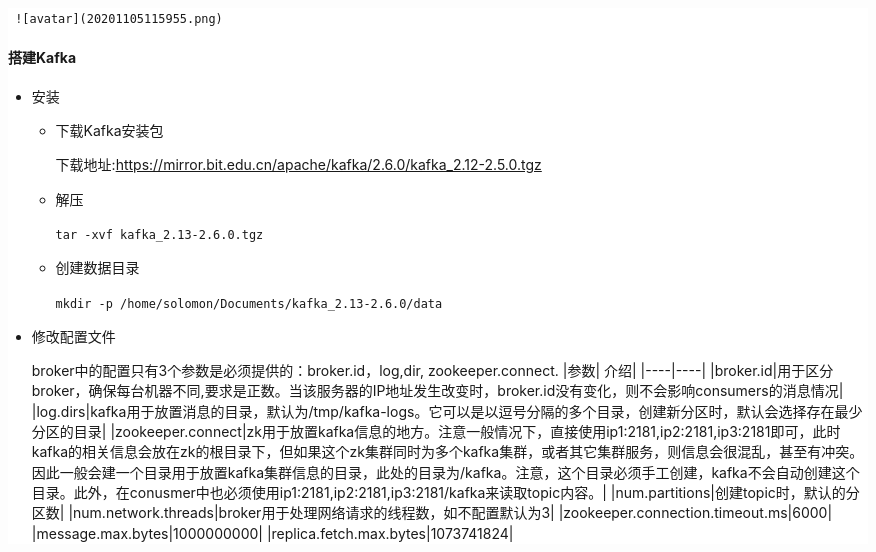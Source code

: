      ![avatar](20201105115955.png)

#### 搭建Kafka

* 安装
  
  + 下载Kafka安装包

    下载地址:<https://mirror.bit.edu.cn/apache/kafka/2.6.0/kafka_2.12-2.5.0.tgz>
  
  + 解压
  
    ```shell
    tar -xvf kafka_2.13-2.6.0.tgz
    ```

  + 创建数据目录
  
    ```shell
    mkdir -p /home/solomon/Documents/kafka_2.13-2.6.0/data
    ```

* 修改配置文件

    broker中的配置只有3个参数是必须提供的：broker.id，log,dir, zookeeper.connect.
    |参数| 介绍|
    |----|----|
    |broker.id|用于区分broker，确保每台机器不同,要求是正数。当该服务器的IP地址发生改变时，broker.id没有变化，则不会影响consumers的消息情况|
    |log.dirs|kafka用于放置消息的目录，默认为/tmp/kafka-logs。它可以是以逗号分隔的多个目录，创建新分区时，默认会选择存在最少分区的目录|
    |zookeeper.connect|zk用于放置kafka信息的地方。注意一般情况下，直接使用ip1:2181,ip2:2181,ip3:2181即可，此时kafka的相关信息会放在zk的根目录下，但如果这个zk集群同时为多个kafka集群，或者其它集群服务，则信息会很混乱，甚至有冲突。因此一般会建一个目录用于放置kafka集群信息的目录，此处的目录为/kafka。注意，这个目录必须手工创建，kafka不会自动创建这个目录。此外，在conusmer中也必须使用ip1:2181,ip2:2181,ip3:2181/kafka来读取topic内容。|
    |num.partitions|创建topic时，默认的分区数|
    |num.network.threads|broker用于处理网络请求的线程数，如不配置默认为3|
    |zookeeper.connection.timeout.ms|6000|
    |message.max.bytes|1000000000|
    |replica.fetch.max.bytes|1073741824|